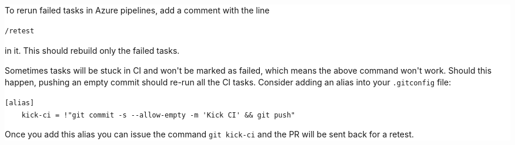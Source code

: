 To rerun failed tasks in Azure pipelines, add a comment with the line

```
/retest
```

in it. This should rebuild only the failed tasks.

Sometimes tasks will be stuck in CI and won't be marked as failed, which means
the above command won't work. Should this happen, pushing an empty commit should
re-run all the CI tasks. Consider adding an alias into your `.gitconfig` file:

```
[alias]
    kick-ci = !"git commit -s --allow-empty -m 'Kick CI' && git push"
```

Once you add this alias you can issue the command `git kick-ci` and the PR
will be sent back for a retest.
